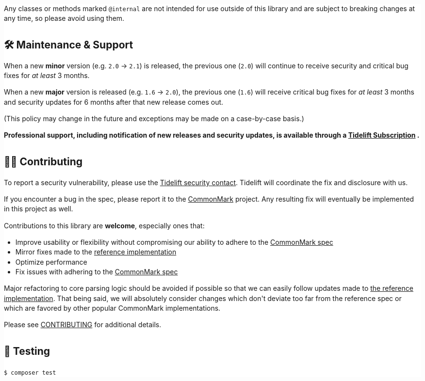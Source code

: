 Any classes or methods marked `@internal` are not intended for use outside of this library and are subject to breaking
changes at any time, so please avoid using them.

## 🛠️ Maintenance & Support

When a new **minor** version (e.g. `2.0` -> `2.1`) is released, the previous one (`2.0`) will continue to receive
security and critical bug fixes for *at least* 3 months.

When a new **major** version is released (e.g. `1.6` -> `2.0`), the previous one (`1.6`) will receive critical bug fixes
for *at least* 3 months and security updates for 6 months after that new release comes out.

(This policy may change in the future and exceptions may be made on a case-by-case basis.)

**Professional support, including notification of new releases and security updates, is available through
a [Tidelift Subscription](https://tidelift.com/subscription/pkg/packagist-league-commonmark?utm_source=packagist-league-commonmark&utm_medium=referral&utm_campaign=readme)
.**

## 👷‍♀️ Contributing

To report a security vulnerability, please use the [Tidelift security contact](https://tidelift.com/security). Tidelift
will coordinate the fix and disclosure with us.

If you encounter a bug in the spec, please report it to the [CommonMark] project. Any resulting fix will eventually be
implemented in this project as well.

Contributions to this library are **welcome**, especially ones that:

* Improve usability or flexibility without compromising our ability to adhere to the [CommonMark spec]
* Mirror fixes made to the [reference implementation][commonmark.js]
* Optimize performance
* Fix issues with adhering to the [CommonMark spec]

Major refactoring to core parsing logic should be avoided if possible so that we can easily follow updates made
to [the reference implementation][commonmark.js]. That being said, we will absolutely consider changes which don't
deviate too far from the reference spec or which are favored by other popular CommonMark implementations.

Please see [CONTRIBUTING](https://github.com/thephpleague/commonmark/blob/main/.github/CONTRIBUTING.md) for additional
details.

## 🧪 Testing

``` bash
$ composer test
```


[CommonMark]: http://commonmark.org/
[CommonMark spec]: http://spec.commonmark.org/
[commonmark.js]: https://github.com/jgm/commonmark.js
[GitHub-Flavored Markdown]: https://github.github.com/gfm/
[John MacFarlane]: http://johnmacfarlane.net
[docs]: https://commonmark.thephpleague.com/
[docs-examples]: https://commonmark.thephpleague.com/customization/overview/#examples
[docs-example-twitter]: https://commonmark.thephpleague.com/customization/inline-parsing#example-1---twitter-handles
[docs-example-smilies]: https://commonmark.thephpleague.com/customization/inline-parsing#example-2---emoticons
[All Contributors]: https://github.com/thephpleague/commonmark/contributors
[@colinodell]: https://www.twitter.com/colinodell
[@jgm]: https://github.com/jgm
[jgm/stmd]: https://github.com/jgm/stmd
[Composer]: https://getcomposer.org/
[PHP League]: https://thephpleague.com